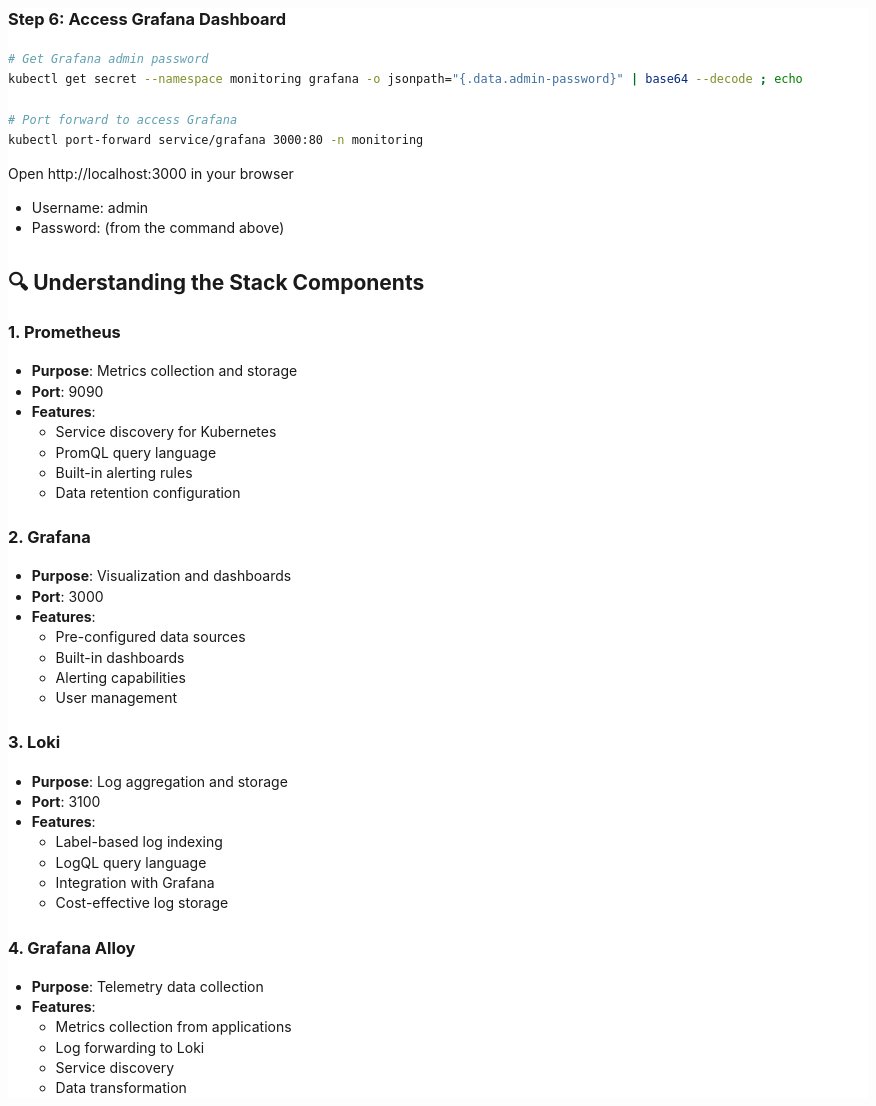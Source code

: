 ### Step 6: Access Grafana Dashboard

```bash
# Get Grafana admin password
kubectl get secret --namespace monitoring grafana -o jsonpath="{.data.admin-password}" | base64 --decode ; echo

# Port forward to access Grafana
kubectl port-forward service/grafana 3000:80 -n monitoring
```

Open http://localhost:3000 in your browser
- Username: admin
- Password: (from the command above)

## 🔍 Understanding the Stack Components

### **1. Prometheus**
- **Purpose**: Metrics collection and storage
- **Port**: 9090
- **Features**:
  - Service discovery for Kubernetes
  - PromQL query language
  - Built-in alerting rules
  - Data retention configuration

### **2. Grafana**
- **Purpose**: Visualization and dashboards
- **Port**: 3000
- **Features**:
  - Pre-configured data sources
  - Built-in dashboards
  - Alerting capabilities
  - User management

### **3. Loki**
- **Purpose**: Log aggregation and storage
- **Port**: 3100
- **Features**:
  - Label-based log indexing
  - LogQL query language
  - Integration with Grafana
  - Cost-effective log storage

### **4. Grafana Alloy**
- **Purpose**: Telemetry data collection
- **Features**:
  - Metrics collection from applications
  - Log forwarding to Loki
  - Service discovery
  - Data transformation
